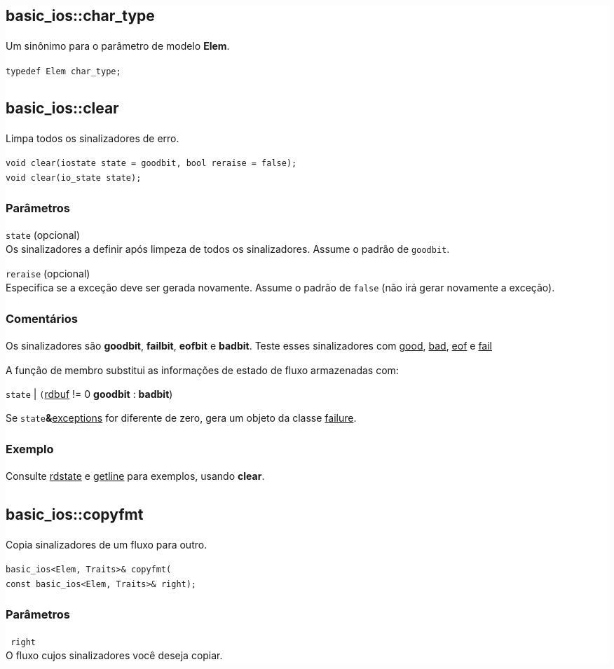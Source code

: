 ##  <a name="a-namebasicioschartypea--basicioschartype"></a><a name="basic_ios__char_type"></a>  basic_ios::char_type  
 Um sinônimo para o parâmetro de modelo **Elem**.  
  
```   
typedef Elem char_type;  
```  
  
##  <a name="a-namebasicioscleara--basiciosclear"></a><a name="basic_ios__clear"></a>  basic_ios::clear  
 Limpa todos os sinalizadores de erro.  
  
```   
void clear(iostate state = goodbit, bool reraise = false); 
void clear(io_state state);
```  
  
### <a name="parameters"></a>Parâmetros  
 `state` (opcional)  
 Os sinalizadores a definir após limpeza de todos os sinalizadores. Assume o padrão de `goodbit`.  
  
 `reraise` (opcional)  
 Especifica se a exceção deve ser gerada novamente. Assume o padrão de `false` (não irá gerar novamente a exceção).  
  
### <a name="remarks"></a>Comentários  
 Os sinalizadores são **goodbit**, **failbit**, **eofbit** e **badbit**. Teste esses sinalizadores com [good](#basic_ios__good), [bad](#basic_ios__bad), [eof](#basic_ios__eof) e [fail](#basic_ios__fail)  
  
 A função de membro substitui as informações de estado de fluxo armazenadas com:  
  
 `state` &#124; `(`[rdbuf](#basic_ios__rdbuf) != 0 **goodbit** : **badbit**)  
  
 Se `state`**&**[exceptions](#basic_ios__exceptions) for diferente de zero, gera um objeto da classe [failure](../standard-library/ios-base-class.md#ios_base__failure).  
  
### <a name="example"></a>Exemplo  
  Consulte [rdstate](#basic_ios__rdstate) e [getline](../standard-library/string-functions.md#getline) para exemplos, usando **clear**.  
  
##  <a name="a-namebasicioscopyfmta--basicioscopyfmt"></a><a name="basic_ios__copyfmt"></a>  basic_ios::copyfmt  
 Copia sinalizadores de um fluxo para outro.  
  
```   
basic_ios<Elem, Traits>& copyfmt(
const basic_ios<Elem, Traits>& right);
```  
  
### <a name="parameters"></a>Parâmetros  
 ` right`  
 O fluxo cujos sinalizadores você deseja copiar.  
  